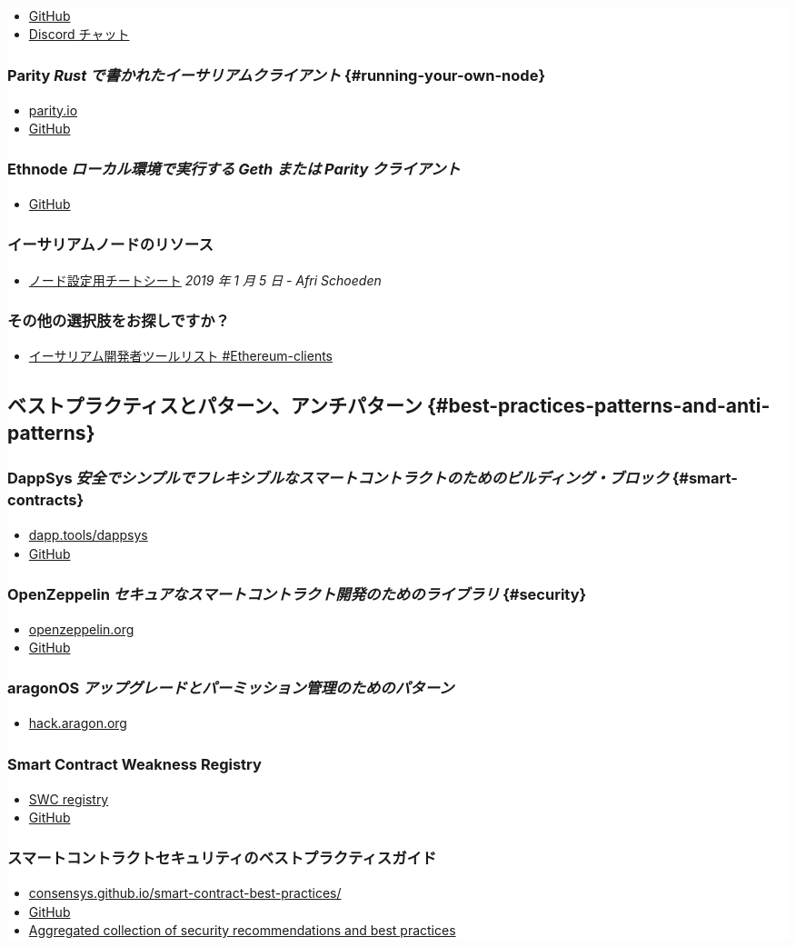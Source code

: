 - [GitHub](https://github.com/ethereum/go-ethereum)
- [Discord チャット](https://discordapp.com/invite/nthXNEv)

### Parity _Rust で書かれたイーサリアムクライアント_ {#running-your-own-node}

- [parity.io](https://www.parity.io/)
- [GitHub](https://github.com/paritytech/parity-ethereum)

### Ethnode _ローカル環境で実行する Geth または Parity クライアント_

- [GitHub](https://github.com/vrde/ethnode)

### イーサリアムノードのリソース

- [ノード設定用チートシート](https://dev.to/5chdn/ethereum-node-configuration-modes-cheat-sheet-25l8) _2019 年 1 月 5 日 - Afri Schoeden_

### その他の選択肢をお探しですか？

- [イーサリアム開発者ツールリスト #Ethereum-clients](https://github.com/ConsenSys/ethereum-developer-tools-list#ethereum-clients)

## ベストプラクティスとパターン、アンチパターン {#best-practices-patterns-and-anti-patterns}

### DappSys _安全でシンプルでフレキシブルなスマートコントラクトのためのビルディング・ブロック_ {#smart-contracts}

- [dapp.tools/dappsys](https://dapp.tools/dappsys/)
- [GitHub](https://github.com/dapphub/dappsys)

### OpenZeppelin _セキュアなスマートコントラクト開発のためのライブラリ_ {#security}

- [openzeppelin.org](https://openzeppelin.org/)
- [GitHub](https://github.com/OpenZeppelin/openzeppelin-solidity)

### aragonOS _アップグレードとパーミッション管理のためのパターン_

- [hack.aragon.org](https://hack.aragon.org/docs/aragonos-intro.html)

### Smart Contract Weakness Registry

- [SWC registry](https://smartcontractsecurity.github.io/SWC-registry/)
- [GitHub](https://github.com/SmartContractSecurity/SWC-registry)

### スマートコントラクトセキュリティのベストプラクティスガイド

- [consensys.github.io/smart-contract-best-practices/](https://consensys.github.io/smart-contract-best-practices/)
- [GitHub](https://github.com/ConsenSys/smart-contract-best-practices/)
- [Aggregated collection of security recommendations and best practices](https://github.com/guylando/KnowledgeLists/blob/master/EthereumSmartContracts.md)
